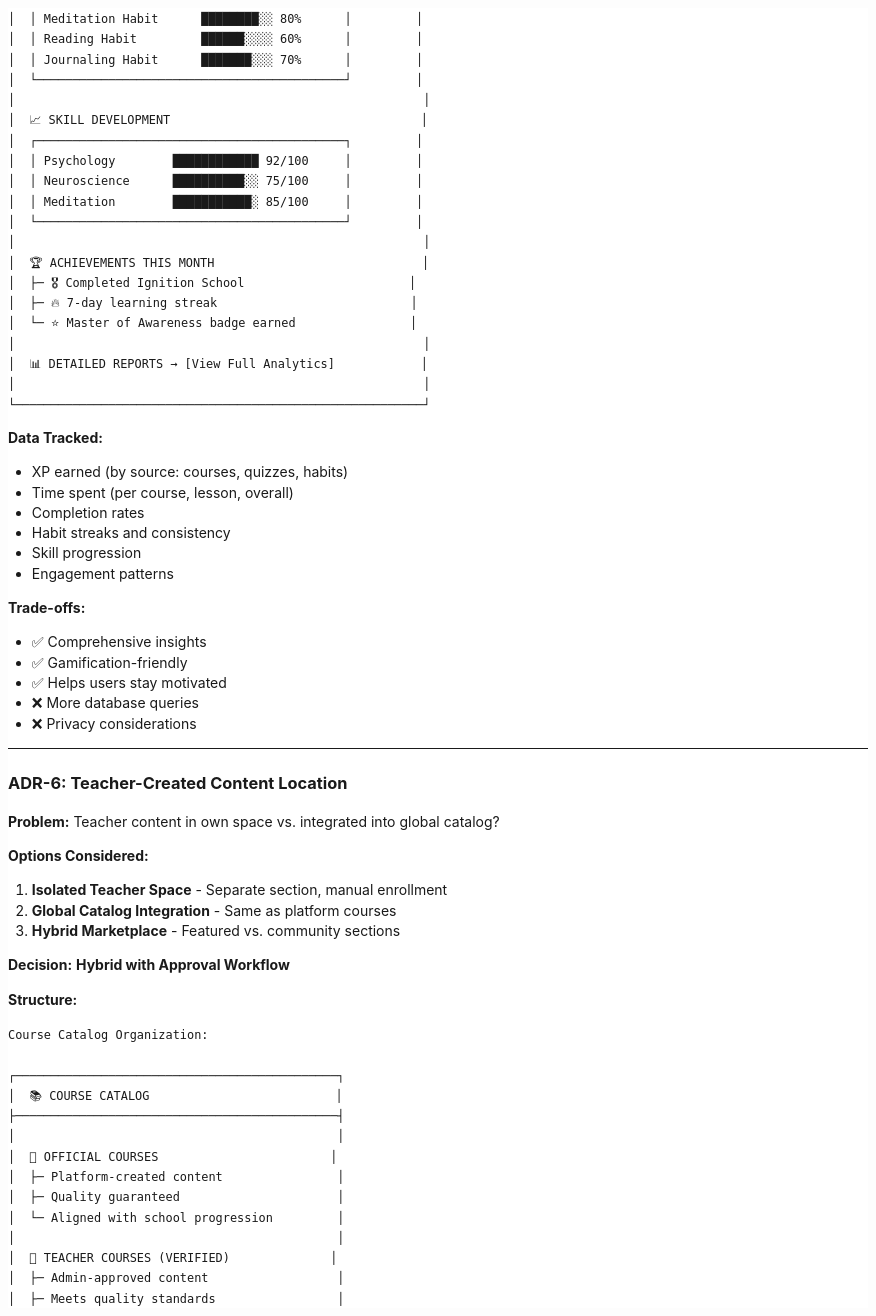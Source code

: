 ```
│  │ Meditation Habit      ████████░░ 80%      │         │
│  │ Reading Habit         ██████░░░░ 60%      │         │
│  │ Journaling Habit      ███████░░░ 70%      │         │
│  └───────────────────────────────────────────┘         │
│                                                         │
│  📈 SKILL DEVELOPMENT                                   │
│  ┌───────────────────────────────────────────┐         │
│  │ Psychology        ████████████ 92/100     │         │
│  │ Neuroscience      ██████████░░ 75/100     │         │
│  │ Meditation        ███████████░ 85/100     │         │
│  └───────────────────────────────────────────┘         │
│                                                         │
│  🏆 ACHIEVEMENTS THIS MONTH                             │
│  ├─ 🎖️ Completed Ignition School                       │
│  ├─ 🔥 7-day learning streak                           │
│  └─ ⭐ Master of Awareness badge earned                │
│                                                         │
│  📊 DETAILED REPORTS → [View Full Analytics]            │
│                                                         │
└─────────────────────────────────────────────────────────┘
```

**Data Tracked:**
- XP earned (by source: courses, quizzes, habits)
- Time spent (per course, lesson, overall)
- Completion rates
- Habit streaks and consistency
- Skill progression
- Engagement patterns

**Trade-offs:**
- ✅ Comprehensive insights
- ✅ Gamification-friendly
- ✅ Helps users stay motivated
- ❌ More database queries
- ❌ Privacy considerations

---

### ADR-6: Teacher-Created Content Location

**Problem:** Teacher content in own space vs. integrated into global catalog?

**Options Considered:**
1. **Isolated Teacher Space** - Separate section, manual enrollment
2. **Global Catalog Integration** - Same as platform courses
3. **Hybrid Marketplace** - Featured vs. community sections

**Decision:** **Hybrid with Approval Workflow**

**Structure:**
```
Course Catalog Organization:

┌─────────────────────────────────────────────┐
│  📚 COURSE CATALOG                          │
├─────────────────────────────────────────────┤
│                                             │
│  🌟 OFFICIAL COURSES                        │
│  ├─ Platform-created content                │
│  ├─ Quality guaranteed                      │
│  └─ Aligned with school progression         │
│                                             │
│  👥 TEACHER COURSES (VERIFIED)              │
│  ├─ Admin-approved content                  │
│  ├─ Meets quality standards                 │
```